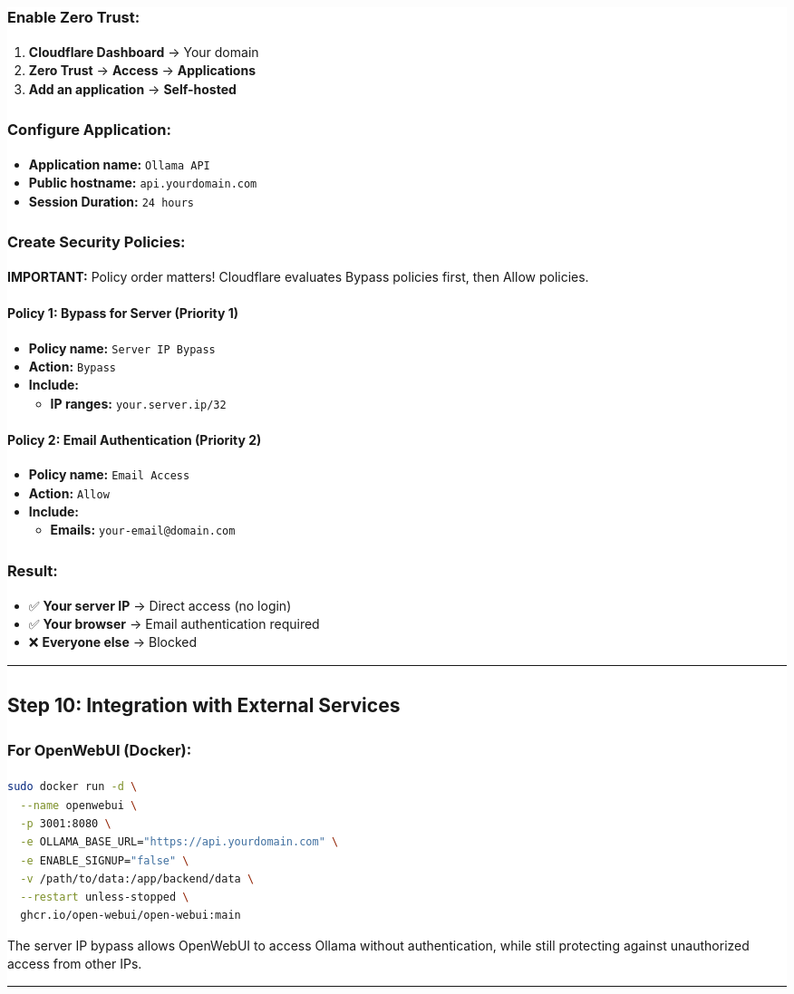 ### Enable Zero Trust:
1. **Cloudflare Dashboard** → Your domain
2. **Zero Trust** → **Access** → **Applications**
3. **Add an application** → **Self-hosted**

### Configure Application:
- **Application name:** `Ollama API`
- **Public hostname:** `api.yourdomain.com`
- **Session Duration:** `24 hours`

### Create Security Policies:

**IMPORTANT:** Policy order matters! Cloudflare evaluates Bypass policies first, then Allow policies.

#### Policy 1: Bypass for Server (Priority 1)
- **Policy name:** `Server IP Bypass`
- **Action:** `Bypass`
- **Include:**
  - **IP ranges:** `your.server.ip/32`

#### Policy 2: Email Authentication (Priority 2)  
- **Policy name:** `Email Access`
- **Action:** `Allow`
- **Include:**
  - **Emails:** `your-email@domain.com`

### Result:
- ✅ **Your server IP** → Direct access (no login)
- ✅ **Your browser** → Email authentication required
- ❌ **Everyone else** → Blocked

---

## Step 10: Integration with External Services

### For OpenWebUI (Docker):
```bash
sudo docker run -d \
  --name openwebui \
  -p 3001:8080 \
  -e OLLAMA_BASE_URL="https://api.yourdomain.com" \
  -e ENABLE_SIGNUP="false" \
  -v /path/to/data:/app/backend/data \
  --restart unless-stopped \
  ghcr.io/open-webui/open-webui:main
```

The server IP bypass allows OpenWebUI to access Ollama without authentication, while still protecting against unauthorized access from other IPs.

---
